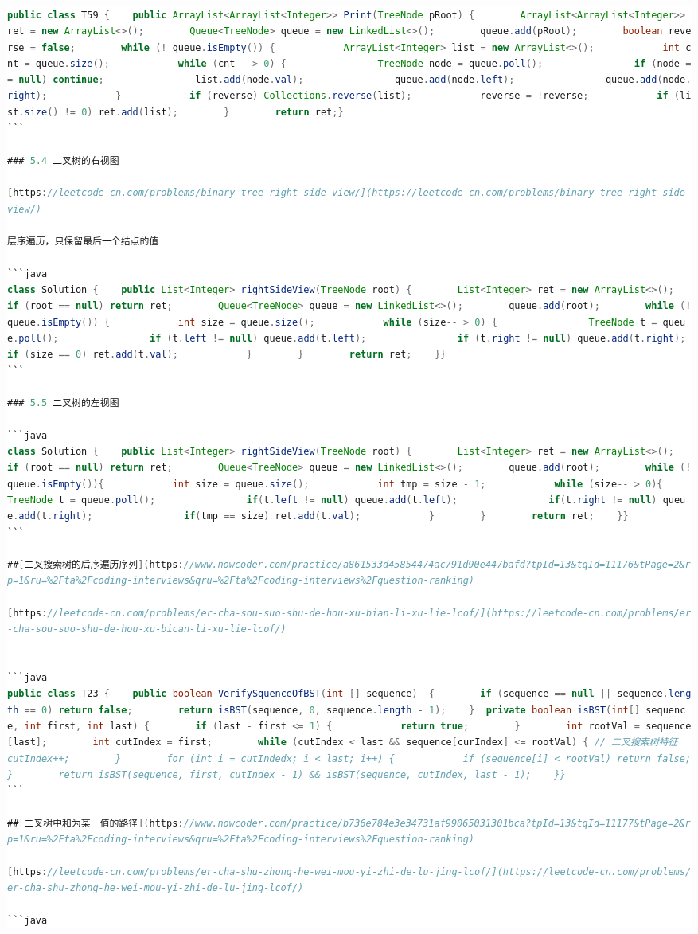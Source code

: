 ````java
public class T59 {    public ArrayList<ArrayList<Integer>> Print(TreeNode pRoot) {        ArrayList<ArrayList<Integer>> ret = new ArrayList<>();        Queue<TreeNode> queue = new LinkedList<>();        queue.add(pRoot);        boolean reverse = false;        while (! queue.isEmpty()) {            ArrayList<Integer> list = new ArrayList<>();            int cnt = queue.size();            while (cnt-- > 0) {                TreeNode node = queue.poll();                if (node == null) continue;                list.add(node.val);                queue.add(node.left);                queue.add(node.right);            }            if (reverse) Collections.reverse(list);            reverse = !reverse;            if (list.size() != 0) ret.add(list);        }        return ret;}
```

### 5.4 二叉树的右视图

[https://leetcode-cn.com/problems/binary-tree-right-side-view/](https://leetcode-cn.com/problems/binary-tree-right-side-view/)

层序遍历，只保留最后一个结点的值

```java
class Solution {    public List<Integer> rightSideView(TreeNode root) {        List<Integer> ret = new ArrayList<>();        if (root == null) return ret;        Queue<TreeNode> queue = new LinkedList<>();        queue.add(root);        while (!queue.isEmpty()) {            int size = queue.size();            while (size-- > 0) {                TreeNode t = queue.poll();                if (t.left != null) queue.add(t.left);                if (t.right != null) queue.add(t.right);                if (size == 0) ret.add(t.val);            }        }        return ret;    }}
```

### 5.5 二叉树的左视图

```java
class Solution {    public List<Integer> rightSideView(TreeNode root) {        List<Integer> ret = new ArrayList<>();        if (root == null) return ret;        Queue<TreeNode> queue = new LinkedList<>();        queue.add(root);        while (!queue.isEmpty()){            int size = queue.size();            int tmp = size - 1;            while (size-- > 0){                TreeNode t = queue.poll();                if(t.left != null) queue.add(t.left);                if(t.right != null) queue.add(t.right);                if(tmp == size) ret.add(t.val);            }        }        return ret;    }}
```

##[二叉搜索树的后序遍历序列](https://www.nowcoder.com/practice/a861533d45854474ac791d90e447bafd?tpId=13&tqId=11176&tPage=2&rp=1&ru=%2Fta%2Fcoding-interviews&qru=%2Fta%2Fcoding-interviews%2Fquestion-ranking)

[https://leetcode-cn.com/problems/er-cha-sou-suo-shu-de-hou-xu-bian-li-xu-lie-lcof/](https://leetcode-cn.com/problems/er-cha-sou-suo-shu-de-hou-xu-bican-li-xu-lie-lcof/)


```java
public class T23 {    public boolean VerifySquenceOfBST(int [] sequence)  {        if (sequence == null || sequence.length == 0) return false;        return isBST(sequence, 0, sequence.length - 1);    }	private boolean isBST(int[] sequence, int first, int last) {        if (last - first <= 1) {            return true;        }        int rootVal = sequence[last];        int cutIndex = first;        while (cutIndex < last && sequence[curIndex] <= rootVal) { // 二叉搜索树特征            cutIndex++;        }        for (int i = cutIndedx; i < last; i++) {            if (sequence[i] < rootVal) return false;        }        return isBST(sequence, first, cutIndex - 1) && isBST(sequence, cutIndex, last - 1);    }}
```

##[二叉树中和为某一值的路径](https://www.nowcoder.com/practice/b736e784e3e34731af99065031301bca?tpId=13&tqId=11177&tPage=2&rp=1&ru=%2Fta%2Fcoding-interviews&qru=%2Fta%2Fcoding-interviews%2Fquestion-ranking)

[https://leetcode-cn.com/problems/er-cha-shu-zhong-he-wei-mou-yi-zhi-de-lu-jing-lcof/](https://leetcode-cn.com/problems/er-cha-shu-zhong-he-wei-mou-yi-zhi-de-lu-jing-lcof/)

```java
````